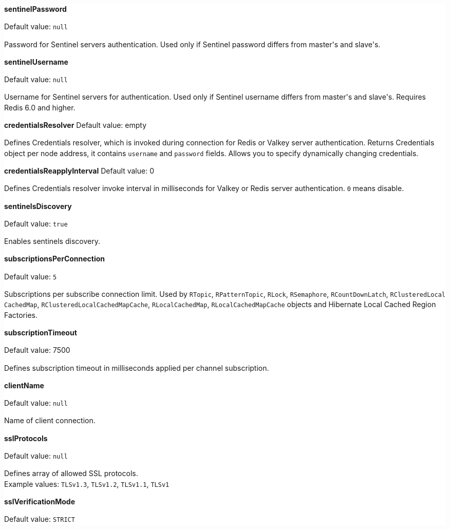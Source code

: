 **sentinelPassword**

Default value: `null`

Password for Sentinel servers authentication. Used only if Sentinel password differs from master's and slave's.

**sentinelUsername**

Default value: `null`

Username for Sentinel servers for authentication. Used only if Sentinel username differs from master's and slave's. Requires Redis 6.0 and higher.

**credentialsResolver**
Default value: empty

Defines Credentials resolver, which is invoked during connection for Redis or Valkey server authentication. Returns Credentials object per node address, it contains `username` and `password` fields. Allows you to specify dynamically changing credentials.

**credentialsReapplyInterval**
Default value: 0

Defines Credentials resolver invoke interval in milliseconds for Valkey or Redis server authentication. `0` means disable.

**sentinelsDiscovery**

Default value: `true`

Enables sentinels discovery.

**subscriptionsPerConnection**

Default value: `5`

Subscriptions per subscribe connection limit. Used by `RTopic`, `RPatternTopic`, `RLock`, `RSemaphore`, `RCountDownLatch`, `RClusteredLocalCachedMap`, `RClusteredLocalCachedMapCache`, `RLocalCachedMap`, `RLocalCachedMapCache` objects and Hibernate Local Cached Region Factories.

**subscriptionTimeout**

Default value: 7500

Defines subscription timeout in milliseconds applied per channel subscription.

**clientName**

Default value: `null`

Name of client connection.

**sslProtocols**

Default value: `null`

Defines array of allowed SSL protocols.  
Example values: `TLSv1.3`, `TLSv1.2`, `TLSv1.1`, `TLSv1`

**sslVerificationMode**

Default value: `STRICT`
